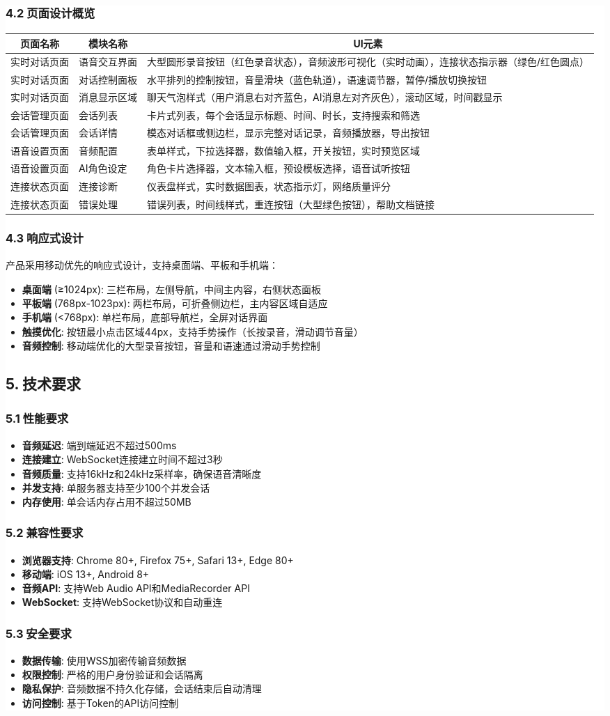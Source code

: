 ### 4.2 页面设计概览

| 页面名称 | 模块名称 | UI元素 |
|----------|----------|--------|
| 实时对话页面 | 语音交互界面 | 大型圆形录音按钮（红色录音状态），音频波形可视化（实时动画），连接状态指示器（绿色/红色圆点） |
| 实时对话页面 | 对话控制面板 | 水平排列的控制按钮，音量滑块（蓝色轨道），语速调节器，暂停/播放切换按钮 |
| 实时对话页面 | 消息显示区域 | 聊天气泡样式（用户消息右对齐蓝色，AI消息左对齐灰色），滚动区域，时间戳显示 |
| 会话管理页面 | 会话列表 | 卡片式列表，每个会话显示标题、时间、时长，支持搜索和筛选 |
| 会话管理页面 | 会话详情 | 模态对话框或侧边栏，显示完整对话记录，音频播放器，导出按钮 |
| 语音设置页面 | 音频配置 | 表单样式，下拉选择器，数值输入框，开关按钮，实时预览区域 |
| 语音设置页面 | AI角色设定 | 角色卡片选择器，文本输入框，预设模板选择，语音试听按钮 |
| 连接状态页面 | 连接诊断 | 仪表盘样式，实时数据图表，状态指示灯，网络质量评分 |
| 连接状态页面 | 错误处理 | 错误列表，时间线样式，重连按钮（大型绿色按钮），帮助文档链接 |

### 4.3 响应式设计

产品采用移动优先的响应式设计，支持桌面端、平板和手机端：

- **桌面端** (≥1024px): 三栏布局，左侧导航，中间主内容，右侧状态面板
- **平板端** (768px-1023px): 两栏布局，可折叠侧边栏，主内容区域自适应
- **手机端** (<768px): 单栏布局，底部导航栏，全屏对话界面
- **触摸优化**: 按钮最小点击区域44px，支持手势操作（长按录音，滑动调节音量）
- **音频控制**: 移动端优化的大型录音按钮，音量和语速通过滑动手势控制

## 5. 技术要求

### 5.1 性能要求

- **音频延迟**: 端到端延迟不超过500ms
- **连接建立**: WebSocket连接建立时间不超过3秒
- **音频质量**: 支持16kHz和24kHz采样率，确保语音清晰度
- **并发支持**: 单服务器支持至少100个并发会话
- **内存使用**: 单会话内存占用不超过50MB

### 5.2 兼容性要求

- **浏览器支持**: Chrome 80+, Firefox 75+, Safari 13+, Edge 80+
- **移动端**: iOS 13+, Android 8+
- **音频API**: 支持Web Audio API和MediaRecorder API
- **WebSocket**: 支持WebSocket协议和自动重连

### 5.3 安全要求

- **数据传输**: 使用WSS加密传输音频数据
- **权限控制**: 严格的用户身份验证和会话隔离
- **隐私保护**: 音频数据不持久化存储，会话结束后自动清理
- **访问控制**: 基于Token的API访问控制
